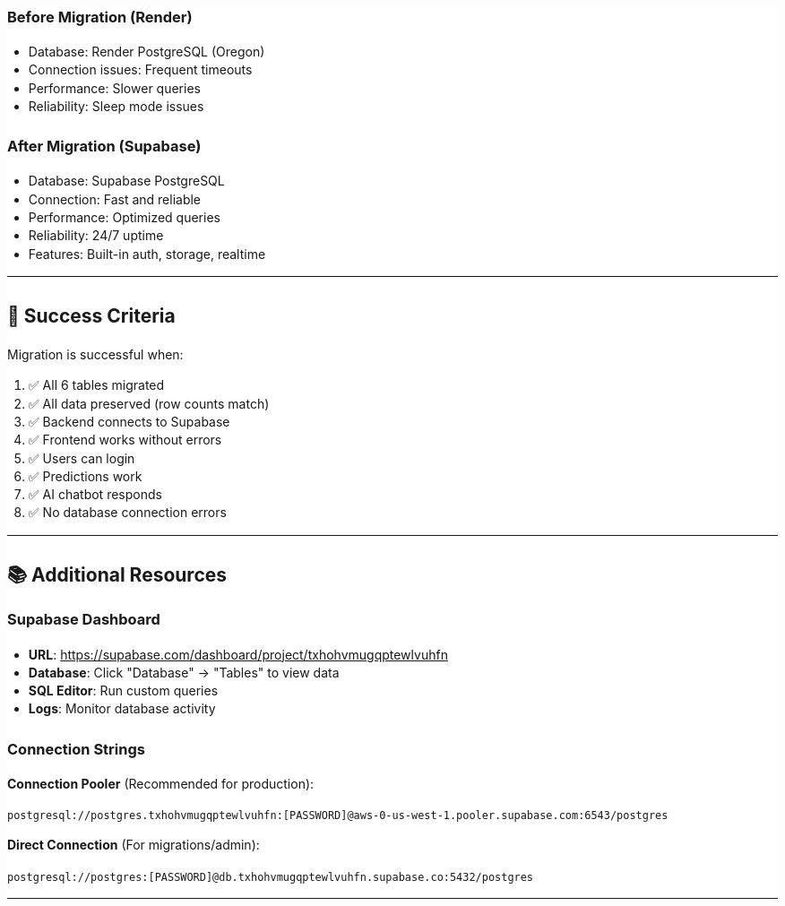 ### Before Migration (Render)
- Database: Render PostgreSQL (Oregon)
- Connection issues: Frequent timeouts
- Performance: Slower queries
- Reliability: Sleep mode issues

### After Migration (Supabase)
- Database: Supabase PostgreSQL
- Connection: Fast and reliable
- Performance: Optimized queries
- Reliability: 24/7 uptime
- Features: Built-in auth, storage, realtime

---

## 🎉 Success Criteria

Migration is successful when:

1. ✅ All 6 tables migrated
2. ✅ All data preserved (row counts match)
3. ✅ Backend connects to Supabase
4. ✅ Frontend works without errors
5. ✅ Users can login
6. ✅ Predictions work
7. ✅ AI chatbot responds
8. ✅ No database connection errors

---

## 📚 Additional Resources

### Supabase Dashboard
- **URL**: https://supabase.com/dashboard/project/txhohvmugqptewlvuhfn
- **Database**: Click "Database" → "Tables" to view data
- **SQL Editor**: Run custom queries
- **Logs**: Monitor database activity

### Connection Strings

**Connection Pooler** (Recommended for production):
```
postgresql://postgres.txhohvmugqptewlvuhfn:[PASSWORD]@aws-0-us-west-1.pooler.supabase.com:6543/postgres
```

**Direct Connection** (For migrations/admin):
```
postgresql://postgres:[PASSWORD]@db.txhohvmugqptewlvuhfn.supabase.co:5432/postgres
```

---
